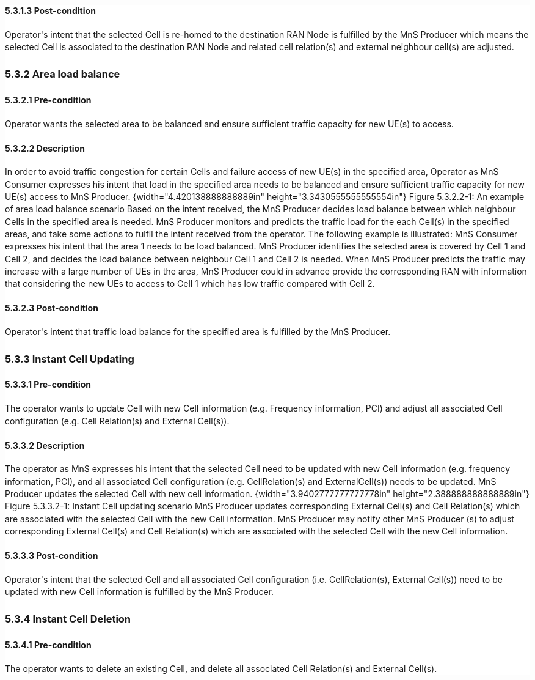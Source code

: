 #### 5.3.1.3 Post-condition
Operator\'s intent that the selected Cell is re-homed to the destination RAN
Node is fulfilled by the MnS Producer which means the selected Cell is
associated to the destination RAN Node and related cell relation(s) and
external neighbour cell(s) are adjusted.
### 5.3.2 Area load balance
#### 5.3.2.1 Pre-condition
Operator wants the selected area to be balanced and ensure sufficient traffic
capacity for new UE(s) to access.
#### 5.3.2.2 Description
In order to avoid traffic congestion for certain Cells and failure access of
new UE(s) in the specified area, Operator as MnS Consumer expresses his intent
that load in the specified area needs to be balanced and ensure sufficient
traffic capacity for new UE(s) access to MnS Producer.
{width="4.420138888888889in" height="3.3430555555555554in"}
Figure 5.3.2.2-1: An example of area load balance scenario
Based on the intent received, the MnS Producer decides load balance between
which neighbour Cells in the specified area is needed.
MnS Producer monitors and predicts the traffic load for the each Cell(s) in
the specified areas, and take some actions to fulfil the intent received from
the operator.
The following example is illustrated:
MnS Consumer expresses his intent that the area 1 needs to be load balanced.
MnS Producer identifies the selected area is covered by Cell 1 and Cell 2, and
decides the load balance between neighbour Cell 1 and Cell 2 is needed.
When MnS Producer predicts the traffic may increase with a large number of UEs
in the area, MnS Producer could in advance provide the corresponding RAN with
information that considering the new UEs to access to Cell 1 which has low
traffic compared with Cell 2.
#### 5.3.2.3 Post-condition
Operator\'s intent that traffic load balance for the specified area is
fulfilled by the MnS Producer.
### 5.3.3 Instant Cell Updating
#### 5.3.3.1 Pre-condition
The operator wants to update Cell with new Cell information (e.g. Frequency
information, PCI) and adjust all associated Cell configuration (e.g. Cell
Relation(s) and External Cell(s)).
#### 5.3.3.2 Description
The operator as MnS expresses his intent that the selected Cell need to be
updated with new Cell information (e.g. frequency information, PCI), and all
associated Cell configuration (e.g. CellRelation(s) and ExternalCell(s)) needs
to be updated.
MnS Producer updates the selected Cell with new cell information.
{width="3.9402777777777778in" height="2.388888888888889in"}
Figure 5.3.3.2-1: Instant Cell updating scenario
MnS Producer updates corresponding External Cell(s) and Cell Relation(s) which
are associated with the selected Cell with the new Cell information.
MnS Producer may notify other MnS Producer (s) to adjust corresponding
External Cell(s) and Cell Relation(s) which are associated with the selected
Cell with the new Cell information.
#### 5.3.3.3 Post-condition
Operator\'s intent that the selected Cell and all associated Cell
configuration (i.e. CellRelation(s), External Cell(s)) need to be updated with
new Cell information is fulfilled by the MnS Producer.
### 5.3.4 Instant Cell Deletion
#### 5.3.4.1 Pre-condition
The operator wants to delete an existing Cell, and delete all associated Cell
Relation(s) and External Cell(s).